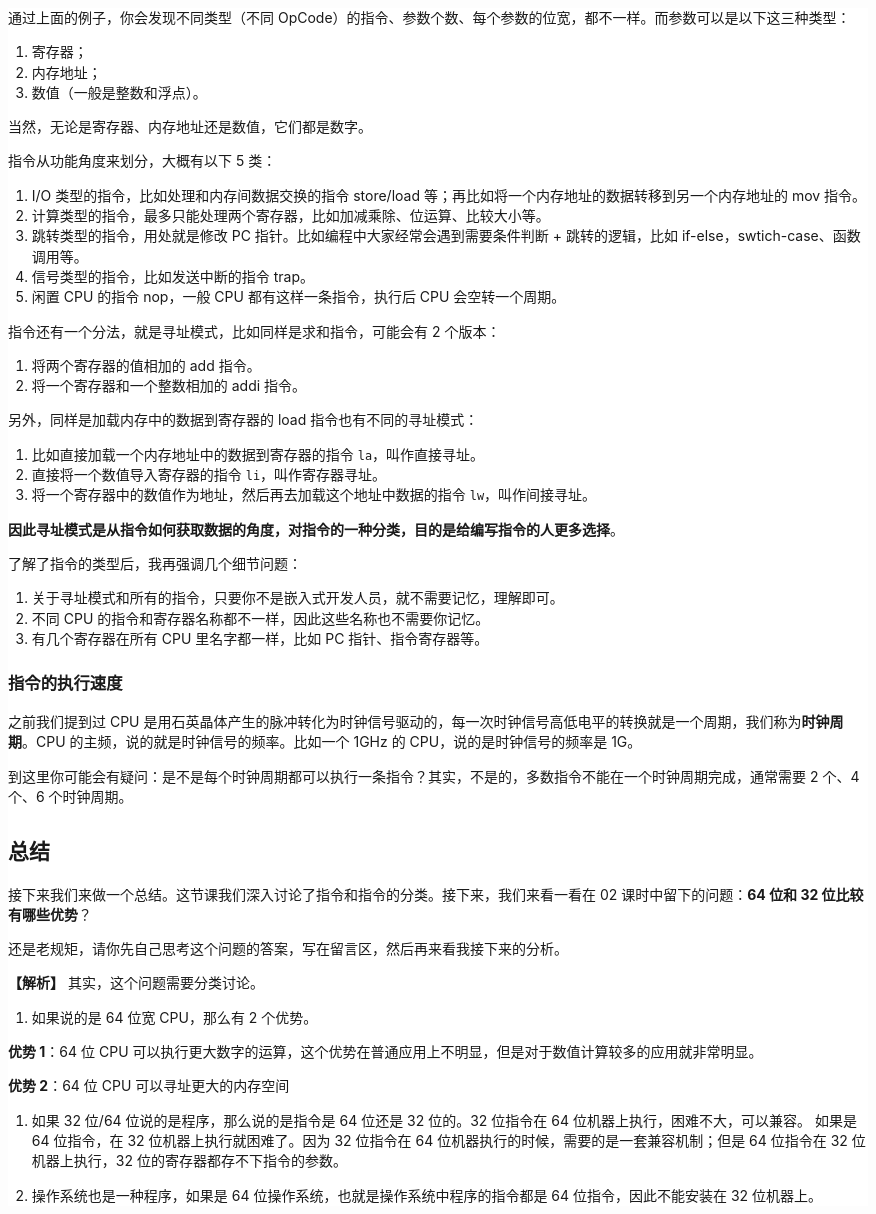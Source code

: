 通过上面的例子，你会发现不同类型（不同 OpCode）的指令、参数个数、每个参数的位宽，都不一样。而参数可以是以下这三种类型：

1. 寄存器；
2. 内存地址；
3. 数值（一般是整数和浮点）。

当然，无论是寄存器、内存地址还是数值，它们都是数字。

指令从功能角度来划分，大概有以下 5 类：

1. I/O 类型的指令，比如处理和内存间数据交换的指令 store/load 等；再比如将一个内存地址的数据转移到另一个内存地址的 mov 指令。
2. 计算类型的指令，最多只能处理两个寄存器，比如加减乘除、位运算、比较大小等。
3. 跳转类型的指令，用处就是修改 PC 指针。比如编程中大家经常会遇到需要条件判断 + 跳转的逻辑，比如 if-else，swtich-case、函数调用等。
4. 信号类型的指令，比如发送中断的指令 trap。
5. 闲置 CPU 的指令 nop，一般 CPU 都有这样一条指令，执行后 CPU 会空转一个周期。

指令还有一个分法，就是寻址模式，比如同样是求和指令，可能会有 2 个版本：

1. 将两个寄存器的值相加的 add 指令。
2. 将一个寄存器和一个整数相加的 addi 指令。

另外，同样是加载内存中的数据到寄存器的 load 指令也有不同的寻址模式：

1. 比如直接加载一个内存地址中的数据到寄存器的指令 `la`，叫作直接寻址。
2. 直接将一个数值导入寄存器的指令 `li`，叫作寄存器寻址。
3. 将一个寄存器中的数值作为地址，然后再去加载这个地址中数据的指令 `lw`，叫作间接寻址。

**因此寻址模式是从指令如何获取数据的角度，对指令的一种分类，目的是给编写指令的人更多选择**。

了解了指令的类型后，我再强调几个细节问题：

1. 关于寻址模式和所有的指令，只要你不是嵌入式开发人员，就不需要记忆，理解即可。
2. 不同 CPU 的指令和寄存器名称都不一样，因此这些名称也不需要你记忆。
3. 有几个寄存器在所有 CPU 里名字都一样，比如 PC 指针、指令寄存器等。

### 指令的执行速度

之前我们提到过 CPU 是用石英晶体产生的脉冲转化为时钟信号驱动的，每一次时钟信号高低电平的转换就是一个周期，我们称为**时钟周期**。CPU 的主频，说的就是时钟信号的频率。比如一个 1GHz 的 CPU，说的是时钟信号的频率是 1G。

到这里你可能会有疑问：是不是每个时钟周期都可以执行一条指令？其实，不是的，多数指令不能在一个时钟周期完成，通常需要 2 个、4 个、6 个时钟周期。

## 总结

接下来我们来做一个总结。这节课我们深入讨论了指令和指令的分类。接下来，我们来看一看在 02 课时中留下的问题：**64 位和 32 位比较有哪些优势**？

还是老规矩，请你先自己思考这个问题的答案，写在留言区，然后再来看我接下来的分析。

**【解析】** 其实，这个问题需要分类讨论。

1. 如果说的是 64 位宽 CPU，那么有 2 个优势。

**优势 1**：64 位 CPU 可以执行更大数字的运算，这个优势在普通应用上不明显，但是对于数值计算较多的应用就非常明显。

**优势 2**：64 位 CPU 可以寻址更大的内存空间

1. 如果 32 位/64 位说的是程序，那么说的是指令是 64 位还是 32 位的。32 位指令在 64 位机器上执行，困难不大，可以兼容。 如果是 64 位指令，在 32 位机器上执行就困难了。因为 32 位指令在 64 位机器执行的时候，需要的是一套兼容机制；但是 64 位指令在 32 位机器上执行，32 位的寄存器都存不下指令的参数。

2. 操作系统也是一种程序，如果是 64 位操作系统，也就是操作系统中程序的指令都是 64 位指令，因此不能安装在 32 位机器上。
